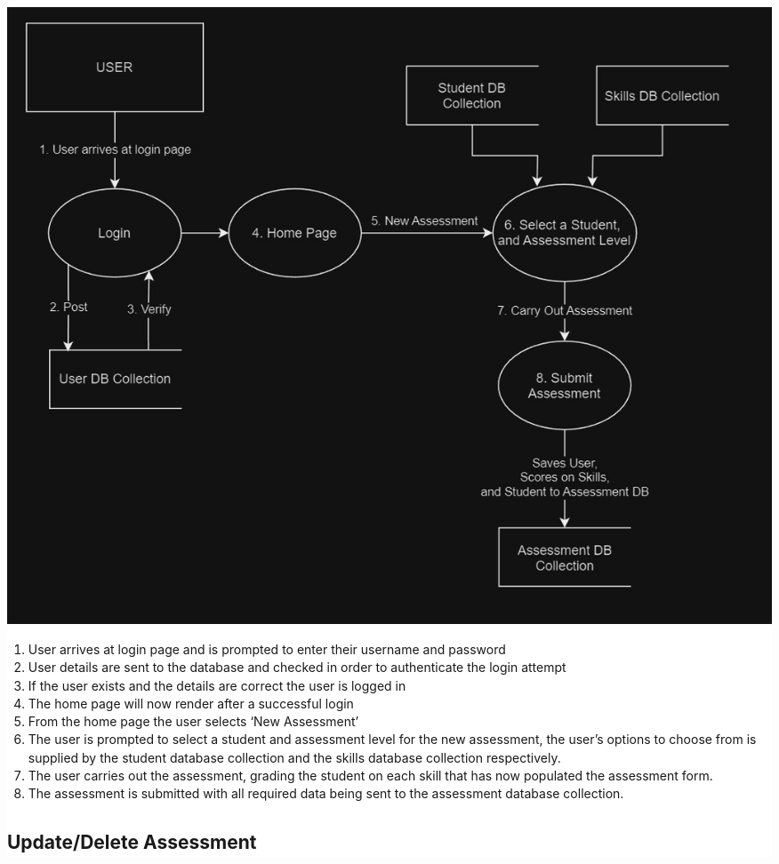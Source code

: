 ![New Assessment Dataflow Diagram](./docs/datadiagrams/create%20assessment.jpg)

1. User arrives at login page and is prompted to enter their username and password 
2. User details are sent to the database and checked in order to authenticate the login attempt 
3. If the user exists and the details are correct the user is logged in 
4. The home page will now render after a successful login  
5. From the home page the user selects ‘New Assessment’ 
6. The user is prompted to select a student and assessment level for the new assessment, the user’s options to choose from is supplied by the student database collection and the skills database collection respectively.  
7. The user carries out the assessment, grading the student on each skill that has now populated the assessment form. 
8. The assessment is submitted with all required data being sent to the assessment database collection.  

## Update/Delete Assessment
